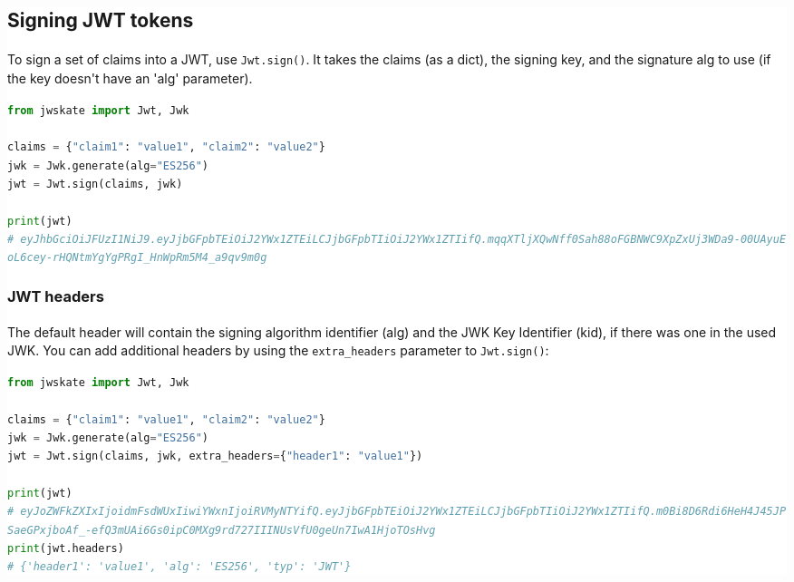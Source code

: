## Signing JWT tokens

To sign a set of claims into a JWT, use `Jwt.sign()`. It takes the claims (as a dict), the signing key, and the
signature alg to use (if the key doesn't have an 'alg' parameter).

```python
from jwskate import Jwt, Jwk

claims = {"claim1": "value1", "claim2": "value2"}
jwk = Jwk.generate(alg="ES256")
jwt = Jwt.sign(claims, jwk)

print(jwt)
# eyJhbGciOiJFUzI1NiJ9.eyJjbGFpbTEiOiJ2YWx1ZTEiLCJjbGFpbTIiOiJ2YWx1ZTIifQ.mqqXTljXQwNff0Sah88oFGBNWC9XpZxUj3WDa9-00UAyuEoL6cey-rHQNtmYgYgPRgI_HnWpRm5M4_a9qv9m0g
```

### JWT headers

The default header will contain the signing algorithm identifier (alg) and the JWK Key Identifier (kid), if there was
one in the used JWK. You can add additional headers by using the `extra_headers` parameter to `Jwt.sign()`:

```python
from jwskate import Jwt, Jwk

claims = {"claim1": "value1", "claim2": "value2"}
jwk = Jwk.generate(alg="ES256")
jwt = Jwt.sign(claims, jwk, extra_headers={"header1": "value1"})

print(jwt)
# eyJoZWFkZXIxIjoidmFsdWUxIiwiYWxnIjoiRVMyNTYifQ.eyJjbGFpbTEiOiJ2YWx1ZTEiLCJjbGFpbTIiOiJ2YWx1ZTIifQ.m0Bi8D6Rdi6HeH4J45JPSaeGPxjboAf_-efQ3mUAi6Gs0ipC0MXg9rd727IIINUsVfU0geUn7IwA1HjoTOsHvg
print(jwt.headers)
# {'header1': 'value1', 'alg': 'ES256', 'typ': 'JWT'}
```
